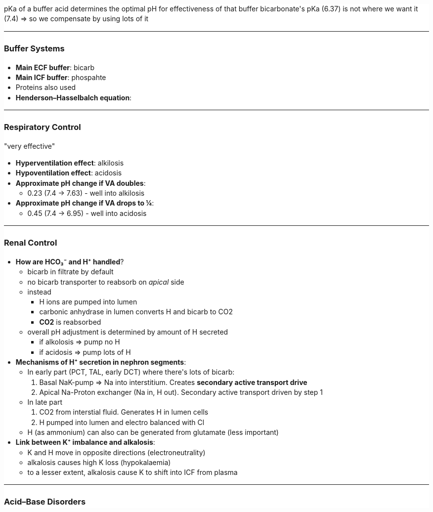 pKa of a buffer acid determines the optimal pH for effectiveness of that buffer
bicarbonate's pKa (6.37) is not where we want it (7.4) => so we compensate by using lots of it

---

### Buffer Systems

* **Main ECF buffer**: bicarb
* **Main ICF buffer**: phospahte
* Proteins also used
* **Henderson–Hasselbalch equation**:

---

### Respiratory Control
"very effective"
* **Hyperventilation effect**: alkilosis
* **Hypoventilation effect**: acidosis
* **Approximate pH change if VA doubles**:
	* 0.23 (7.4 → 7.63) - well into alkilosis
* **Approximate pH change if VA drops to ¼**:
	* 0.45 (7.4 → 6.95) - well into acidosis

---

### Renal Control

* **How are HCO₃⁻ and H⁺ handled**?
	* bicarb in filtrate by default
	* no bicarb transporter to reabsorb on *apical* side
	* instead 
		* H ions are pumped into lumen
		* carbonic anhydrase in lumen converts H and bicarb to CO2
		* **CO2** is reabsorbed
	* overall pH adjustment is determined by amount of H secreted
		* if alkolosis => pump no H
		* if acidosis => pump lots of H
* **Mechanisms of H⁺ secretion in nephron segments**:
	* In early part (PCT, TAL, early DCT) where there's lots of bicarb: 
		1. Basal NaK-pump => Na into interstitium. Creates **secondary active transport drive**
		2. Apical Na-Proton exchanger (Na in, H out). Secondary active transport driven by step 1
	- In late part
		1. CO2 from interstial fluid. Generates H in lumen cells 
		2. H pumped into lumen and electro balanced with Cl
	- H (as ammonium) can also can be generated from glutamate (less important)
* **Link between K⁺ imbalance and alkalosis**:
	* K and H move in opposite directions (electroneutrality)
	* alkalosis causes high K loss (hypokalaemia)
	* to a lesser extent, alkalosis cause K to shift into ICF from plasma

---

### Acid–Base Disorders
